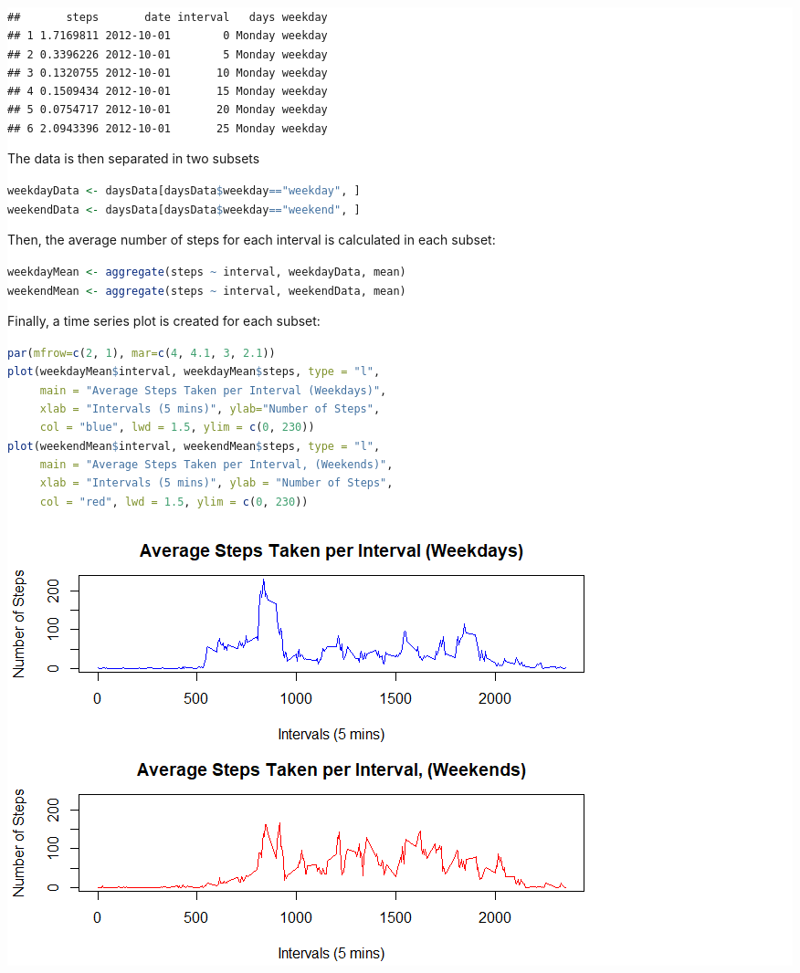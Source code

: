 ```
##       steps       date interval   days weekday
## 1 1.7169811 2012-10-01        0 Monday weekday
## 2 0.3396226 2012-10-01        5 Monday weekday
## 3 0.1320755 2012-10-01       10 Monday weekday
## 4 0.1509434 2012-10-01       15 Monday weekday
## 5 0.0754717 2012-10-01       20 Monday weekday
## 6 2.0943396 2012-10-01       25 Monday weekday
```

The data is then separated in two subsets


```r
weekdayData <- daysData[daysData$weekday=="weekday", ]
weekendData <- daysData[daysData$weekday=="weekend", ]
```

Then, the average number of steps for each interval is calculated in each subset:


```r
weekdayMean <- aggregate(steps ~ interval, weekdayData, mean)
weekendMean <- aggregate(steps ~ interval, weekendData, mean)
```


Finally, a time series plot is created for each subset:


```r
par(mfrow=c(2, 1), mar=c(4, 4.1, 3, 2.1))
plot(weekdayMean$interval, weekdayMean$steps, type = "l",
     main = "Average Steps Taken per Interval (Weekdays)",
     xlab = "Intervals (5 mins)", ylab="Number of Steps",
     col = "blue", lwd = 1.5, ylim = c(0, 230))
plot(weekendMean$interval, weekendMean$steps, type = "l",
     main = "Average Steps Taken per Interval, (Weekends)",
     xlab = "Intervals (5 mins)", ylab = "Number of Steps",
     col = "red", lwd = 1.5, ylim = c(0, 230))
```

![](PA1_template_files/figure-html/unnamed-chunk-20-1.png)
